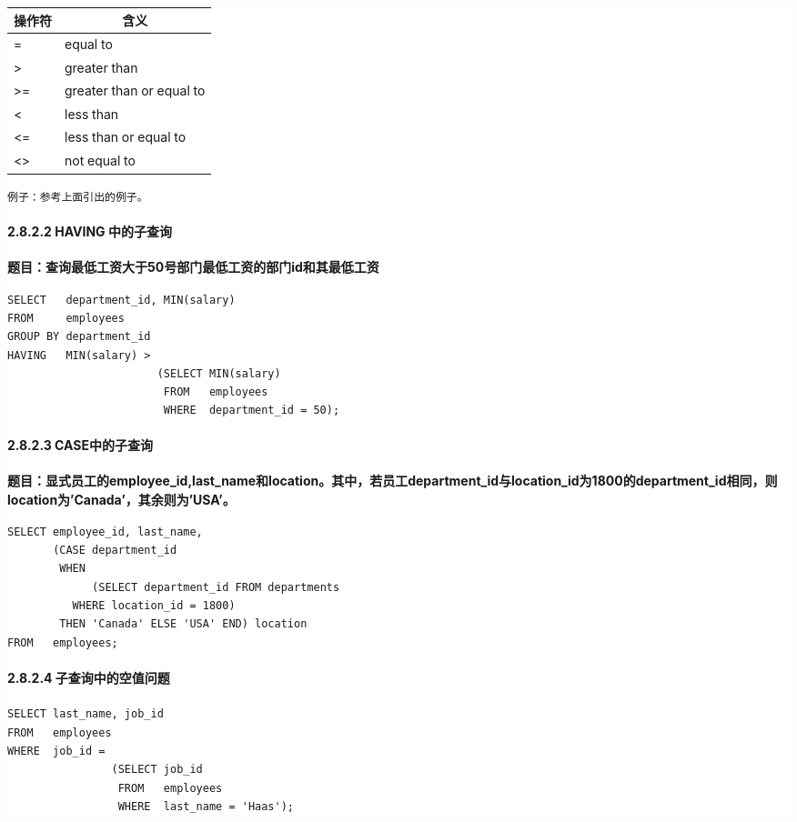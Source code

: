 | 操作符 | 含义                     |
| ------ | ------------------------ |
| =      | equal to                 |
| >      | greater than             |
| >=     | greater than or equal to |
| <      | less than                |
| <=     | less than or equal to    |
| <>     | not equal to             |

```mysql
例子：参考上面引出的例子。
```

#### 2.8.2.2 HAVING 中的子查询 

**题目：查询最低工资大于50号部门最低工资的部门id和其最低工资**

```mysql
SELECT   department_id, MIN(salary)
FROM     employees
GROUP BY department_id
HAVING   MIN(salary) >
                       (SELECT MIN(salary)
                        FROM   employees
                        WHERE  department_id = 50);
```

#### 2.8.2.3 CASE中的子查询

**题目：显式员工的employee_id,last_name和location。其中，若员工department_id与location_id为1800的department_id相同，则location为’Canada’，其余则为’USA’。**

```mysql
SELECT employee_id, last_name,
       (CASE department_id
        WHEN
             (SELECT department_id FROM departments
	      WHERE location_id = 1800)           
        THEN 'Canada' ELSE 'USA' END) location
FROM   employees;
```

#### 2.8.2.4 子查询中的空值问题

```mysql
SELECT last_name, job_id
FROM   employees
WHERE  job_id =
                (SELECT job_id
                 FROM   employees
                 WHERE  last_name = 'Haas');
```
